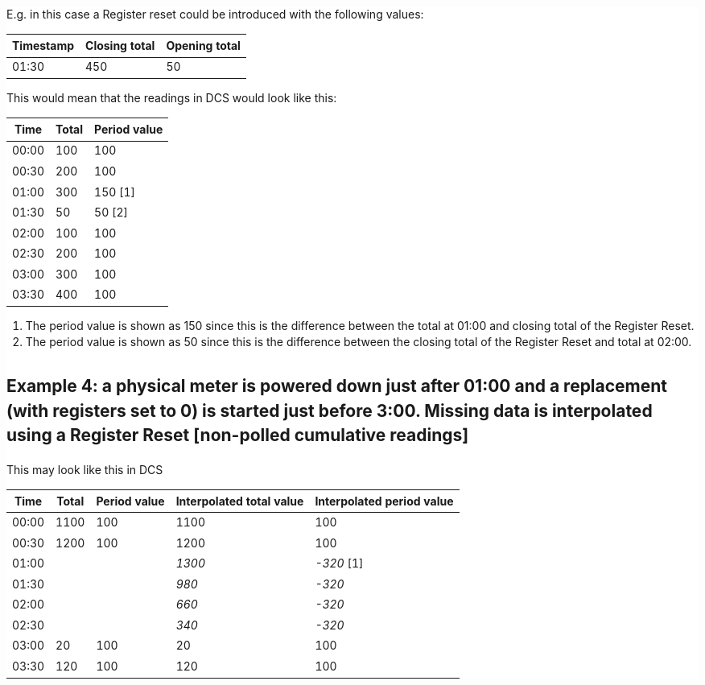 E.g. in this case a Register reset could be introduced with the following values:

| Timestamp | Closing total | Opening total |
| --------- | ------------- | ------------- |
| 01:30     | 450           | 50            |

This would mean that the readings in DCS would look like this:

| Time  | Total | Period value |
| ----- | ----- | ------------ |
| 00:00 | 100   | 100          |
| 00:30 | 200   | 100          |
| 01:00 | 300   | 150 [1]      |
| 01:30 | 50    | 50 [2]       |
| 02:00 | 100   | 100          |
| 02:30 | 200   | 100          |
| 03:00 | 300   | 100          |
| 03:30 | 400   | 100          |

1. The period value is shown as 150 since this is the difference between the total at 01:00 and closing total of the Register Reset.
2. The period value is shown as 50 since this is the difference between the closing total of the Register Reset and total at 02:00.

## Example 4: a physical meter is powered down just after 01:00 and a replacement (with registers set to 0) is started just before 3:00. Missing data is interpolated using a Register Reset [non-polled cumulative readings]

This may look like this in DCS

| Time  | Total | Period value | Interpolated total value | Interpolated period value |
| ----- | ----- | ------------ | ------------------------ | ------------------------- |
| 00:00 | 1100  | 100          | 1100                     | 100                       |
| 00:30 | 1200  | 100          | 1200                     | 100                       |
| 01:00 |       |              | _1300_                   | _-320_ [1]                |
| 01:30 |       |              | _980_                    | _-320_                    |
| 02:00 |       |              | _660_                    | _-320_                    |
| 02:30 |       |              | _340_                    | _-320_                    |
| 03:00 | 20    | 100          | 20                       | 100                       |
| 03:30 | 120   | 100          | 120                      | 100                       |
